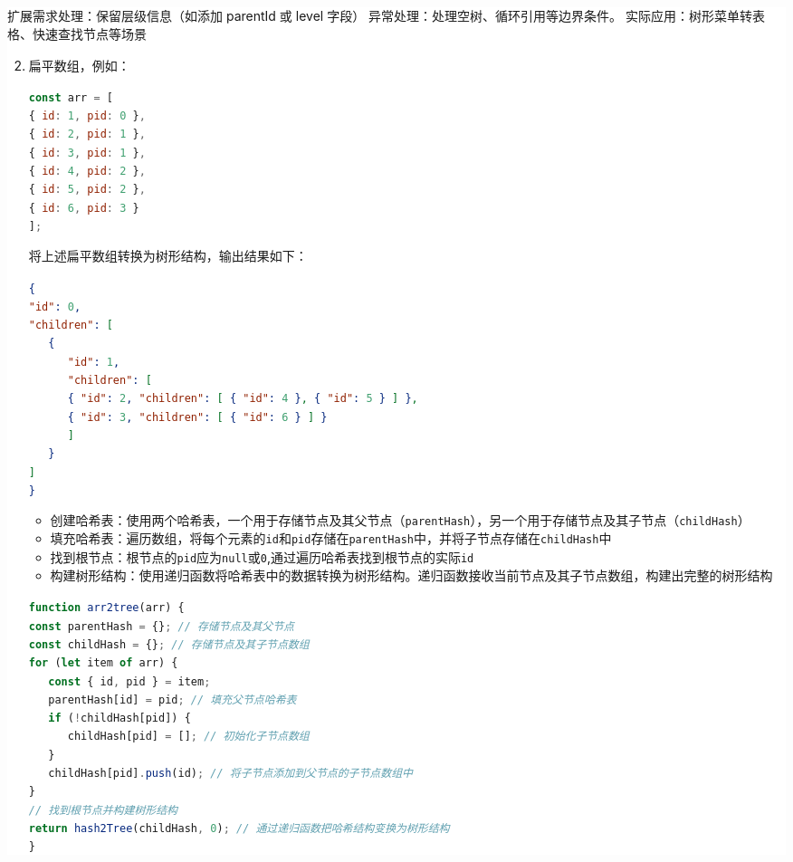    ‌扩展需求处理‌：保留层级信息（如添加 parentId 或 level 字段）
   ‌异常处理‌：处理空树、循环引用等边界条件。
   ‌实际应用‌：树形菜单转表格、快速查找节点等场景

   2. 扁平数组，例如：

      ```javascript
      const arr = [
      { id: 1, pid: 0 },
      { id: 2, pid: 1 },
      { id: 3, pid: 1 },
      { id: 4, pid: 2 },
      { id: 5, pid: 2 },
      { id: 6, pid: 3 }
      ];
      ```
      将上述扁平数组转换为树形结构，输出结果如下：

      ```json
      {
      "id": 0,
      "children": [
         {
            "id": 1,
            "children": [
            { "id": 2, "children": [ { "id": 4 }, { "id": 5 } ] },
            { "id": 3, "children": [ { "id": 6 } ] }
            ]
         }
      ]
      }
      ```
      - ‌创建哈希表‌：使用两个哈希表，一个用于存储节点及其父节点（`parentHash`），另一个用于存储节点及其子节点（`childHash`）
      - ‌填充哈希表‌：遍历数组，将每个元素的`id`和`pid`存储在`parentHash`中，并将子节点存储在`childHash`中
      - ‌找到根节点‌：根节点的`pid`应为`null`或`0`,通过遍历哈希表找到根节点的实际`id`
      - ‌构建树形结构‌：使用递归函数将哈希表中的数据转换为树形结构。递归函数接收当前节点及其子节点数组，构建出完整的树形结构

      ```javascript
      function arr2tree(arr) {
      const parentHash = {}; // 存储节点及其父节点
      const childHash = {}; // 存储节点及其子节点数组
      for (let item of arr) {
         const { id, pid } = item;
         parentHash[id] = pid; // 填充父节点哈希表
         if (!childHash[pid]) {
            childHash[pid] = []; // 初始化子节点数组
         }
         childHash[pid].push(id); // 将子节点添加到父节点的子节点数组中
      }
      // 找到根节点并构建树形结构
      return hash2Tree(childHash, 0); // 通过递归函数把哈希结构变换为树形结构
      }

